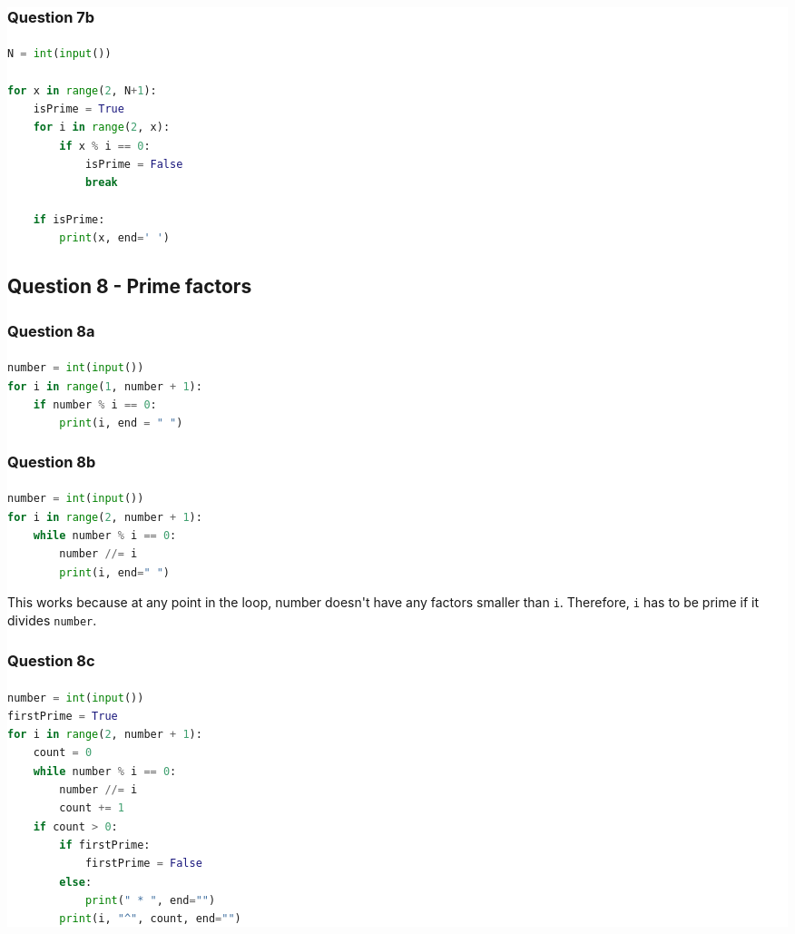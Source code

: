 
### Question 7b

```python
N = int(input())

for x in range(2, N+1):
    isPrime = True
    for i in range(2, x):
        if x % i == 0:
            isPrime = False
            break

    if isPrime:
        print(x, end=' ')
```


## Question 8 - Prime factors

### Question 8a

```python
number = int(input())
for i in range(1, number + 1):
    if number % i == 0:
        print(i, end = " ")
```

### Question 8b

```python
number = int(input())
for i in range(2, number + 1):
    while number % i == 0:
        number //= i
        print(i, end=" ")
```

This works because at any point in the loop, number doesn't have any factors smaller than ``i``. Therefore, ``i`` has to be prime if it divides ``number``.

### Question 8c

```python
number = int(input())
firstPrime = True
for i in range(2, number + 1):
    count = 0
    while number % i == 0:
        number //= i
        count += 1
    if count > 0:
        if firstPrime:
            firstPrime = False
        else:
            print(" * ", end="")
        print(i, "^", count, end="")
```
